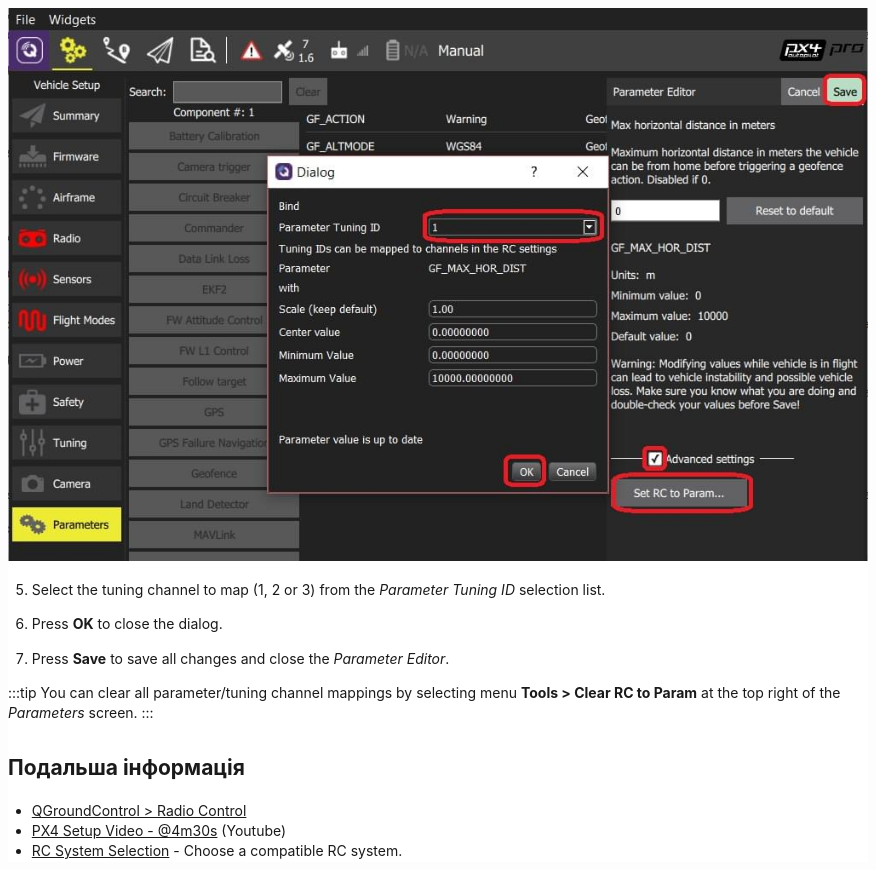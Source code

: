    ![Map tuning channels to parameters](../../assets/qgc/setup/radio/parameters_radio_channel_mapping.jpg)

5. Select the tuning channel to map (1, 2 or 3) from the _Parameter Tuning ID_ selection list.

6. Press **OK** to close the dialog.

7. Press **Save** to save all changes and close the _Parameter Editor_.

:::tip
You can clear all parameter/tuning channel mappings by selecting menu **Tools > Clear RC to Param** at the top right of the _Parameters_ screen.
:::

## Подальша інформація

- [QGroundControl > Radio Control](https://docs.qgroundcontrol.com/master/en/qgc-user-guide/setup_view/radio.html)
- [PX4 Setup Video - @4m30s](https://youtu.be/91VGmdSlbo4?t=4m30s) (Youtube)
- [RC System Selection](../getting_started/rc_transmitter_receiver.md) - Choose a compatible RC system.
